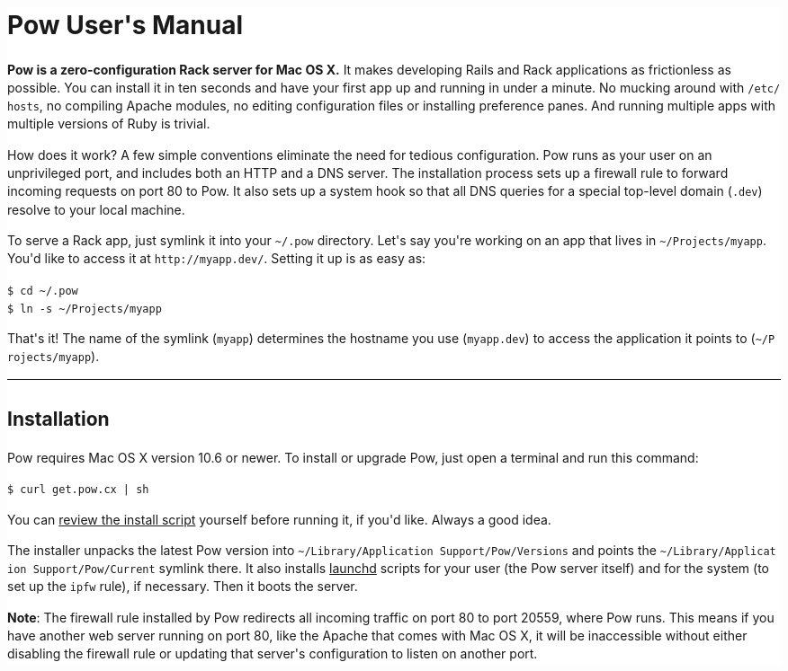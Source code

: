Pow User's Manual
=================

**Pow is a zero-configuration Rack server for Mac OS X.** It makes
developing Rails and Rack applications as frictionless as
possible. You can install it in ten seconds and have your first app up
and running in under a minute. No mucking around with `/etc/hosts`, no
compiling Apache modules, no editing configuration files or installing
preference panes. And running multiple apps with multiple versions of
Ruby is trivial.

How does it work? A few simple conventions eliminate the need for
tedious configuration. Pow runs as your user on an unprivileged port,
and includes both an HTTP and a DNS server. The installation process
sets up a firewall rule to forward incoming requests on port 80 to
Pow. It also sets up a system hook so that all DNS queries for a
special top-level domain (`.dev`) resolve to your local machine.

To serve a Rack app, just symlink it into your `~/.pow`
directory. Let's say you're working on an app that lives in
`~/Projects/myapp`. You'd like to access it at
`http://myapp.dev/`. Setting it up is as easy as:

    $ cd ~/.pow
    $ ln -s ~/Projects/myapp

That's it! The name of the symlink (`myapp`) determines the hostname
you use (`myapp.dev`) to access the application it points to
(`~/Projects/myapp`).

-----

## Installation ##

Pow requires Mac OS X version 10.6 or newer. To install or upgrade
Pow, just open a terminal and run this command:

    $ curl get.pow.cx | sh

You can [review the install script](http://get.pow.cx/) yourself
before running it, if you'd like. Always a good idea.

The installer unpacks the latest Pow version into
`~/Library/Application Support/Pow/Versions` and points the
`~/Library/Application Support/Pow/Current` symlink there. It also
installs
[launchd](http://developer.apple.com/library/mac/#documentation/Darwin/Reference/ManPages/man8/launchd.8.html)
scripts for your user (the Pow server itself) and for the system (to
set up the `ipfw` rule), if necessary. Then it boots the server.

**Note**: The firewall rule installed by Pow redirects all incoming
  traffic on port 80 to port 20559, where Pow runs. This means if you
  have another web server running on port 80, like the Apache that
  comes with Mac OS X, it will be inaccessible without either
  disabling the firewall rule or updating that server's configuration
  to listen on another port.
